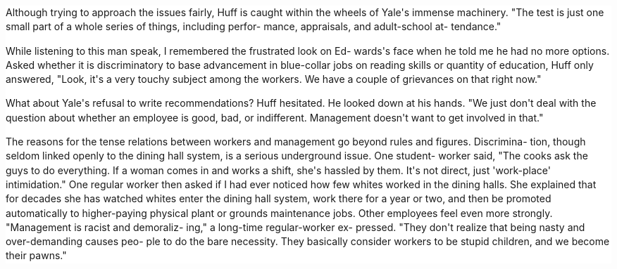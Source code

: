 Although trying to approach the issues 
fairly, Huff is caught within the wheels 
of Yale's immense machinery. "The 
test is just one small part of a whole 
series of things, including perfor-
mance, appraisals, and adult-school at-
tendance." 

While listening to this man speak, I 
remembered the frustrated look on Ed-
wards's face when he told me he had no 
more options. Asked whether it is 
discriminatory to base advancement in 
blue-collar jobs on reading skills or 
quantity of education, 
Huff only 
answered, "Look, it's a very touchy 
subject among the workers. We have a 
couple of grievances on that right 
now." 

What about Yale's refusal to write 
recommendations? Huff hesitated. He 
looked down at his hands. "We just 
don't deal with the question about 
whether an employee is good, bad, or 
indifferent. Management doesn't want 
to get involved in that." 

The reasons for the tense relations 
between workers and management go 
beyond rules and figures. Discrimina-
tion, though seldom linked openly to 
the dining hall system, is a serious 
underground 
issue. 
One student-
worker said, "The cooks ask the guys to 
do everything. If a woman comes in 
and works a shift, she's hassled by 
them. It's not direct, just 'work-place' 
intimidation." One regular worker 
then asked if I had ever noticed how 
few whites worked in the dining halls. 
She explained that for decades she has 
watched whites enter the dining hall 
system, work there for a year or two, 
and then be promoted automatically to 
higher-paying physical plant or 
grounds 
maintenance jobs. 
Other 
employees feel even more strongly. 
"Management is racist and demoraliz-
ing," a long-time regular-worker ex-
pressed. "They don't realize that being 
nasty and over-demanding causes peo-
ple to do the bare necessity. They 
basically consider workers to be stupid 
children, and we become their pawns." 

